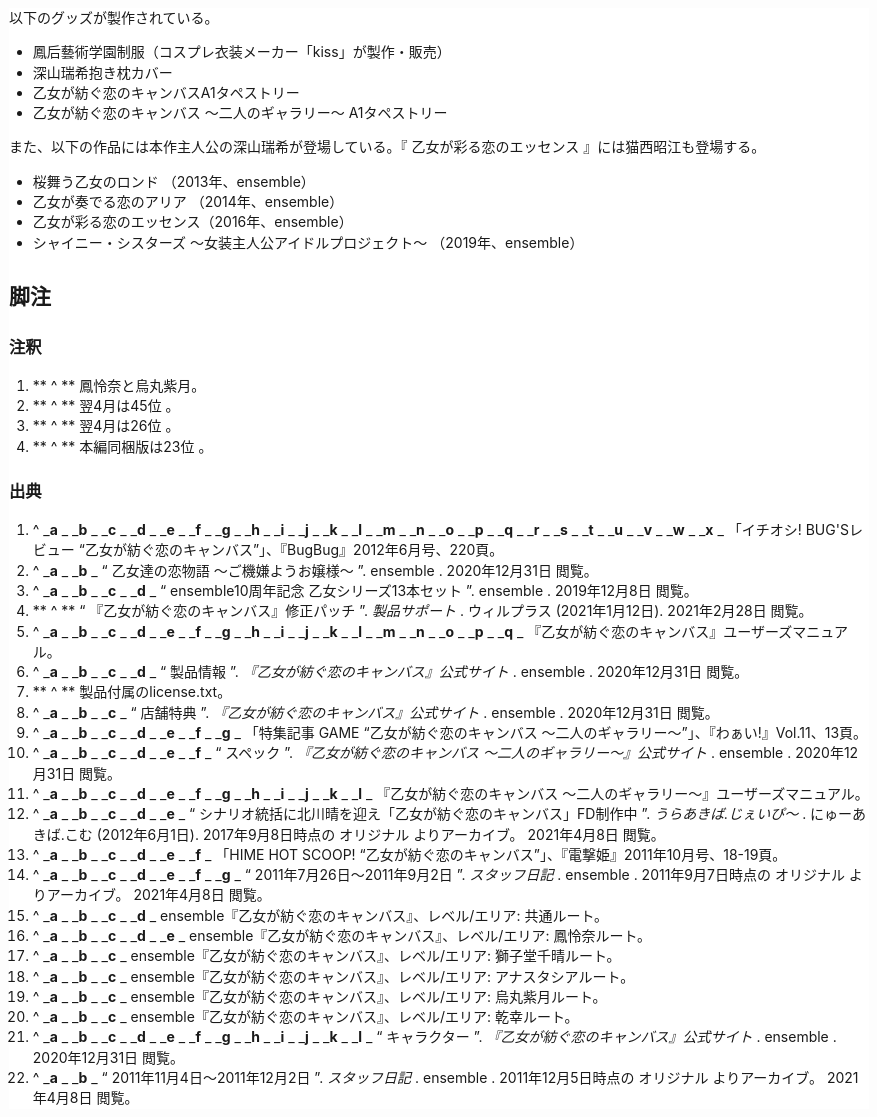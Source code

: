 
以下のグッズが製作されている。

  * 鳳后藝術学園制服（コスプレ衣装メーカー「kiss」が製作・販売）   
  * 深山瑞希抱き枕カバー   
  * 乙女が紡ぐ恋のキャンバスA1タペストリー   
  * 乙女が紡ぐ恋のキャンバス 〜二人のギャラリー〜 A1タペストリー   

また、以下の作品には本作主人公の深山瑞希が登場している。『  乙女が彩る恋のエッセンス  』には猫西昭江も登場する。

  * 桜舞う乙女のロンド  （2013年、ensemble） 
  * 乙女が奏でる恋のアリア  （2014年、ensemble） 
  * 乙女が彩る恋のエッセンス（2016年、ensemble） 
  * シャイニー・シスターズ 〜女装主人公アイドルプロジェクト〜  （2019年、ensemble） 

##  脚注



###  注釈



  1. ** ^  ** 鳳怜奈と烏丸紫月。 
  2. ** ^  ** 翌4月は45位    。 
  3. ** ^  ** 翌4月は26位    。 
  4. ** ^  ** 本編同梱版は23位    。 

###  出典



  1. ^  _**a** _ _**b** _ _**c** _ _**d** _ _**e** _ _**f** _ _**g** _ _**h** _ _**i** _ _**j** _ _**k** _ _**l** _ _**m** _ _**n** _ _**o** _ _**p** _ _**q** _ _**r** _ _**s** _ _**t** _ _**u** _ _**v** _ _**w** _ _**x** _ 「イチオシ! BUG'Sレビュー “乙女が紡ぐ恋のキャンバス”」、『BugBug』2012年6月号、220頁。 
  2. ^  _**a** _ _**b** _ “  乙女達の恋物語 〜ご機嫌ようお嬢様〜  ”.  ensemble  .  2020年12月31日  閲覧。 
  3. ^  _**a** _ _**b** _ _**c** _ _**d** _ “  ensemble10周年記念 乙女シリーズ13本セット  ”.  ensemble  .  2019年12月8日  閲覧。 
  4. ** ^  ** “  『乙女が紡ぐ恋のキャンバス』修正パッチ  ”. _製品サポート_ .  ウィルプラス  (2021年1月12日).  2021年2月28日  閲覧。 
  5. ^  _**a** _ _**b** _ _**c** _ _**d** _ _**e** _ _**f** _ _**g** _ _**h** _ _**i** _ _**j** _ _**k** _ _**l** _ _**m** _ _**n** _ _**o** _ _**p** _ _**q** _ 『乙女が紡ぐ恋のキャンバス』ユーザーズマニュアル。 
  6. ^  _**a** _ _**b** _ _**c** _ _**d** _ “  製品情報  ”. _『乙女が紡ぐ恋のキャンバス』公式サイト_ .  ensemble  .  2020年12月31日  閲覧。 
  7. ** ^  ** 製品付属のlicense.txt。 
  8. ^  _**a** _ _**b** _ _**c** _ “  店舗特典  ”. _『乙女が紡ぐ恋のキャンバス』公式サイト_ .  ensemble  .  2020年12月31日  閲覧。 
  9. ^  _**a** _ _**b** _ _**c** _ _**d** _ _**e** _ _**f** _ _**g** _ 「特集記事 GAME “乙女が紡ぐ恋のキャンバス 〜二人のギャラリー〜”」、『わぁい!』Vol.11、13頁。 
  10. ^  _**a** _ _**b** _ _**c** _ _**d** _ _**e** _ _**f** _ “  スペック  ”. _『乙女が紡ぐ恋のキャンバス 〜二人のギャラリー〜』公式サイト_ .  ensemble  .  2020年12月31日  閲覧。 
  11. ^  _**a** _ _**b** _ _**c** _ _**d** _ _**e** _ _**f** _ _**g** _ _**h** _ _**i** _ _**j** _ _**k** _ _**l** _ 『乙女が紡ぐ恋のキャンバス 〜二人のギャラリー〜』ユーザーズマニュアル。 
  12. ^  _**a** _ _**b** _ _**c** _ _**d** _ _**e** _ “  シナリオ統括に北川晴を迎え「乙女が紡ぐ恋のキャンバス」FD制作中  ”. _うらあきば.じぇいぴ〜_ . にゅーあきば.こむ (2012年6月1日). 2017年9月8日時点の  オリジナル  よりアーカイブ。  2021年4月8日  閲覧。 
  13. ^  _**a** _ _**b** _ _**c** _ _**d** _ _**e** _ _**f** _ 「HIME HOT SCOOP! “乙女が紡ぐ恋のキャンバス”」、『電撃姫』2011年10月号、18-19頁。 
  14. ^  _**a** _ _**b** _ _**c** _ _**d** _ _**e** _ _**f** _ _**g** _ “  2011年7月26日〜2011年9月2日  ”. _スタッフ日記_ .  ensemble  . 2011年9月7日時点の  オリジナル  よりアーカイブ。  2021年4月8日  閲覧。 
  15. ^  _**a** _ _**b** _ _**c** _ _**d** _ ensemble『乙女が紡ぐ恋のキャンバス』、レベル/エリア: 共通ルート。 
  16. ^  _**a** _ _**b** _ _**c** _ _**d** _ _**e** _ ensemble『乙女が紡ぐ恋のキャンバス』、レベル/エリア: 鳳怜奈ルート。 
  17. ^  _**a** _ _**b** _ _**c** _ ensemble『乙女が紡ぐ恋のキャンバス』、レベル/エリア: 獅子堂千晴ルート。 
  18. ^  _**a** _ _**b** _ _**c** _ ensemble『乙女が紡ぐ恋のキャンバス』、レベル/エリア: アナスタシアルート。 
  19. ^  _**a** _ _**b** _ _**c** _ ensemble『乙女が紡ぐ恋のキャンバス』、レベル/エリア: 烏丸紫月ルート。 
  20. ^  _**a** _ _**b** _ _**c** _ ensemble『乙女が紡ぐ恋のキャンバス』、レベル/エリア: 乾幸ルート。 
  21. ^  _**a** _ _**b** _ _**c** _ _**d** _ _**e** _ _**f** _ _**g** _ _**h** _ _**i** _ _**j** _ _**k** _ _**l** _ “  キャラクター  ”. _『乙女が紡ぐ恋のキャンバス』公式サイト_ .  ensemble  .  2020年12月31日  閲覧。 
  22. ^  _**a** _ _**b** _ “  2011年11月4日〜2011年12月2日  ”. _スタッフ日記_ .  ensemble  . 2011年12月5日時点の  オリジナル  よりアーカイブ。  2021年4月8日  閲覧。 